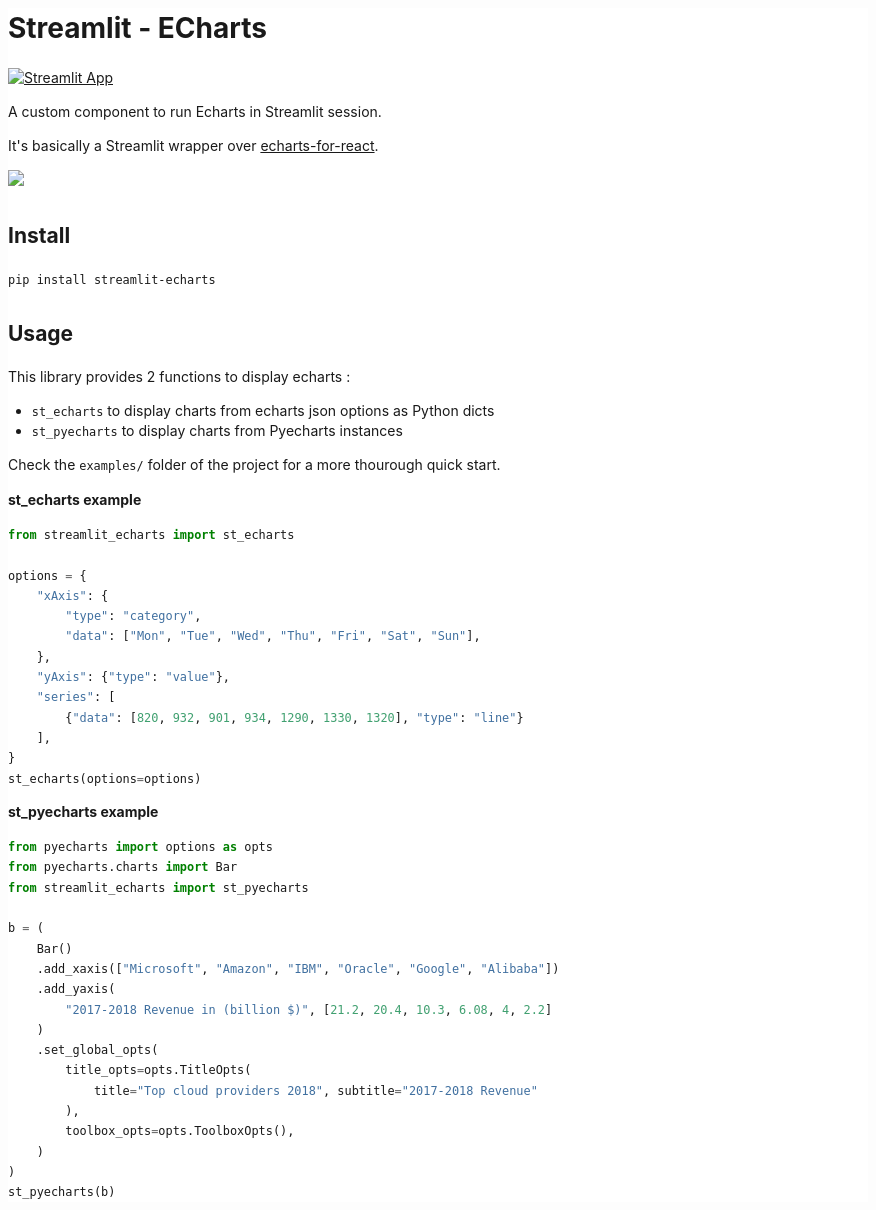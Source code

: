 # Streamlit - ECharts

[![Streamlit App](https://static.streamlit.io/badges/streamlit_badge_black_white.svg)](https://share.streamlit.io/andfanilo/streamlit-echarts-demo/master/app.py)

A custom component to run Echarts in Streamlit session.

It's basically a Streamlit wrapper over [echarts-for-react](https://github.com/hustcc/echarts-for-react).

![](./img/demo.gif)

## Install

```shell script
pip install streamlit-echarts
```

## Usage

This library provides 2 functions to display echarts :
* `st_echarts` to display charts from echarts json options as Python dicts
* `st_pyecharts` to display charts from Pyecharts instances

Check the `examples/` folder of the project for a more thourough quick start.

**st_echarts example**

```python
from streamlit_echarts import st_echarts

options = {
    "xAxis": {
        "type": "category",
        "data": ["Mon", "Tue", "Wed", "Thu", "Fri", "Sat", "Sun"],
    },
    "yAxis": {"type": "value"},
    "series": [
        {"data": [820, 932, 901, 934, 1290, 1330, 1320], "type": "line"}
    ],
}
st_echarts(options=options)
```

**st_pyecharts example**

```python
from pyecharts import options as opts
from pyecharts.charts import Bar
from streamlit_echarts import st_pyecharts

b = (
    Bar()
    .add_xaxis(["Microsoft", "Amazon", "IBM", "Oracle", "Google", "Alibaba"])
    .add_yaxis(
        "2017-2018 Revenue in (billion $)", [21.2, 20.4, 10.3, 6.08, 4, 2.2]
    )
    .set_global_opts(
        title_opts=opts.TitleOpts(
            title="Top cloud providers 2018", subtitle="2017-2018 Revenue"
        ),
        toolbox_opts=opts.ToolboxOpts(),
    )
)
st_pyecharts(b)
```
